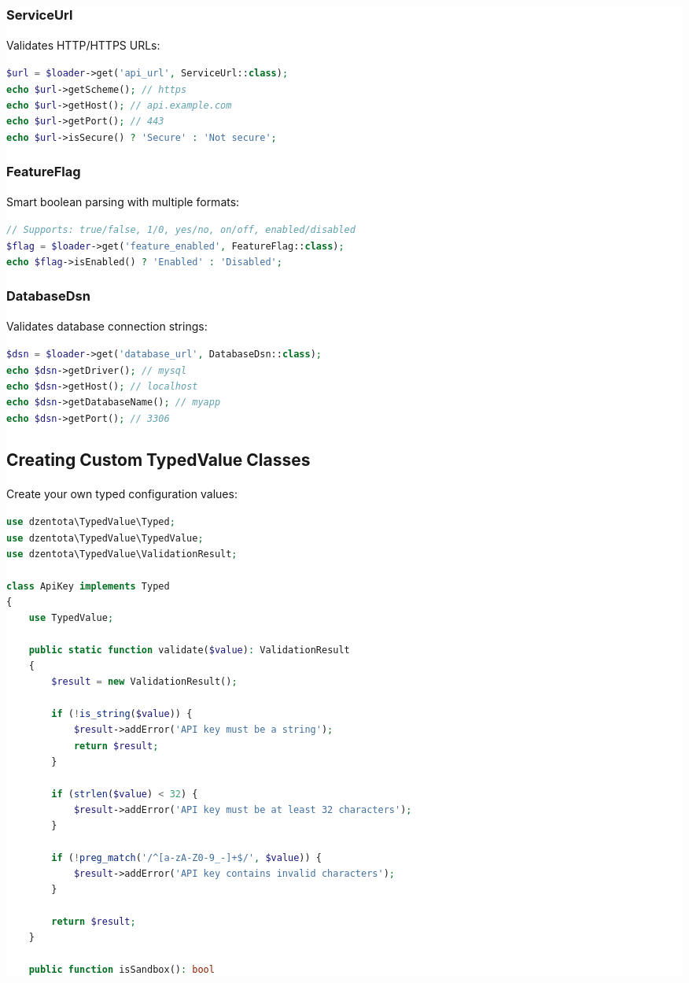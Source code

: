 ### ServiceUrl
Validates HTTP/HTTPS URLs:

```php
$url = $loader->get('api_url', ServiceUrl::class);
echo $url->getScheme(); // https
echo $url->getHost(); // api.example.com
echo $url->getPort(); // 443
echo $url->isSecure() ? 'Secure' : 'Not secure';
```

### FeatureFlag
Smart boolean parsing with multiple formats:

```php
// Supports: true/false, 1/0, yes/no, on/off, enabled/disabled
$flag = $loader->get('feature_enabled', FeatureFlag::class);
echo $flag->isEnabled() ? 'Enabled' : 'Disabled';
```

### DatabaseDsn
Validates database connection strings:

```php
$dsn = $loader->get('database_url', DatabaseDsn::class);
echo $dsn->getDriver(); // mysql
echo $dsn->getHost(); // localhost
echo $dsn->getDatabaseName(); // myapp
echo $dsn->getPort(); // 3306
```

## Creating Custom TypedValue Classes

Create your own typed configuration values:

```php
use dzentota\TypedValue\Typed;
use dzentota\TypedValue\TypedValue;
use dzentota\TypedValue\ValidationResult;

class ApiKey implements Typed
{
    use TypedValue;

    public static function validate($value): ValidationResult
    {
        $result = new ValidationResult();

        if (!is_string($value)) {
            $result->addError('API key must be a string');
            return $result;
        }

        if (strlen($value) < 32) {
            $result->addError('API key must be at least 32 characters');
        }

        if (!preg_match('/^[a-zA-Z0-9_-]+$/', $value)) {
            $result->addError('API key contains invalid characters');
        }

        return $result;
    }

    public function isSandbox(): bool
```